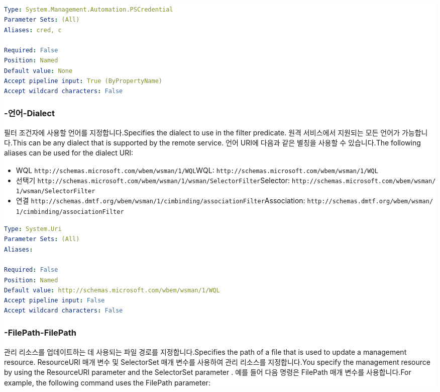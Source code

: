 ```yaml
Type: System.Management.Automation.PSCredential
Parameter Sets: (All)
Aliases: cred, c

Required: False
Position: Named
Default value: None
Accept pipeline input: True (ByPropertyName)
Accept wildcard characters: False
```

### <span data-ttu-id="adefc-181">-언어</span><span class="sxs-lookup"><span data-stu-id="adefc-181">-Dialect</span></span>

<span data-ttu-id="adefc-182">필터 조건자에 사용할 언어를 지정합니다.</span><span class="sxs-lookup"><span data-stu-id="adefc-182">Specifies the dialect to use in the filter predicate.</span></span>
<span data-ttu-id="adefc-183">원격 서비스에서 지원되는 모든 언어가 가능합니다.</span><span class="sxs-lookup"><span data-stu-id="adefc-183">This can be any dialect that is supported by the remote service.</span></span>
<span data-ttu-id="adefc-184">언어 URI에 다음과 같은 별칭을 사용할 수 있습니다.</span><span class="sxs-lookup"><span data-stu-id="adefc-184">The following aliases can be used for the dialect URI:</span></span>

- <span data-ttu-id="adefc-185">WQL `http://schemas.microsoft.com/wbem/wsman/1/WQL`</span><span class="sxs-lookup"><span data-stu-id="adefc-185">WQL: `http://schemas.microsoft.com/wbem/wsman/1/WQL`</span></span>
- <span data-ttu-id="adefc-186">선택기 `http://schemas.microsoft.com/wbem/wsman/1/wsman/SelectorFilter`</span><span class="sxs-lookup"><span data-stu-id="adefc-186">Selector: `http://schemas.microsoft.com/wbem/wsman/1/wsman/SelectorFilter`</span></span>
- <span data-ttu-id="adefc-187">연결 `http://schemas.dmtf.org/wbem/wsman/1/cimbinding/associationFilter`</span><span class="sxs-lookup"><span data-stu-id="adefc-187">Association: `http://schemas.dmtf.org/wbem/wsman/1/cimbinding/associationFilter`</span></span>

```yaml
Type: System.Uri
Parameter Sets: (All)
Aliases:

Required: False
Position: Named
Default value: http://schemas.microsoft.com/wbem/wsman/1/WQL
Accept pipeline input: False
Accept wildcard characters: False
```

### <span data-ttu-id="adefc-188">-FilePath</span><span class="sxs-lookup"><span data-stu-id="adefc-188">-FilePath</span></span>

<span data-ttu-id="adefc-189">관리 리소스를 업데이트하는 데 사용되는 파일 경로를 지정합니다.</span><span class="sxs-lookup"><span data-stu-id="adefc-189">Specifies the path of a file that is used to update a management resource.</span></span>
<span data-ttu-id="adefc-190">ResourceURI 매개 변수 및 SelectorSet 매개 변수를 사용하여 관리 리소스를 지정합니다.</span><span class="sxs-lookup"><span data-stu-id="adefc-190">You specify the management resource by using the ResourceURI parameter and the SelectorSet parameter .</span></span>
<span data-ttu-id="adefc-191">예를 들어 다음 명령은 FilePath 매개 변수를 사용합니다.</span><span class="sxs-lookup"><span data-stu-id="adefc-191">For example, the following command uses the FilePath parameter:</span></span>
